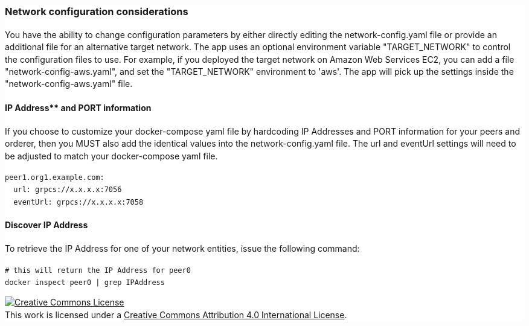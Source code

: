 ### Network configuration considerations

You have the ability to change configuration parameters by either directly editing the network-config.yaml file or provide an additional file for an alternative target network. The app uses an optional environment variable "TARGET_NETWORK" to control the configuration files to use. For example, if you deployed the target network on Amazon Web Services EC2, you can add a file "network-config-aws.yaml", and set the "TARGET_NETWORK" environment to 'aws'. The app will pick up the settings inside the "network-config-aws.yaml" file.

#### IP Address** and PORT information

If you choose to customize your docker-compose yaml file by hardcoding IP Addresses and PORT information for your peers and orderer, then you MUST also add the identical values into the network-config.yaml file. The url and eventUrl settings will need to be adjusted to match your docker-compose yaml file.

```
peer1.org1.example.com:
  url: grpcs://x.x.x.x:7056
  eventUrl: grpcs://x.x.x.x:7058

```

#### Discover IP Address

To retrieve the IP Address for one of your network entities, issue the following command:

```
# this will return the IP Address for peer0
docker inspect peer0 | grep IPAddress
```

<a rel="license" href="http://creativecommons.org/licenses/by/4.0/"><img alt="Creative Commons License" style="border-width:0" src="https://i.creativecommons.org/l/by/4.0/88x31.png" /></a><br />This work is licensed under a <a rel="license" href="http://creativecommons.org/licenses/by/4.0/">Creative Commons Attribution 4.0 International License</a>.
